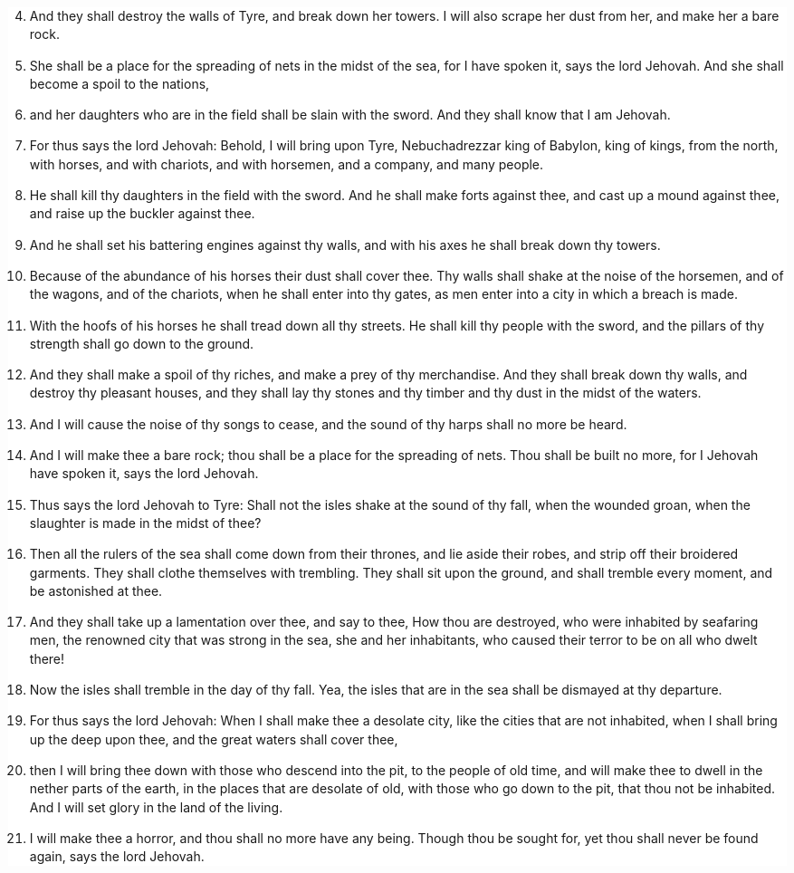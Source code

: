 4. And they shall destroy the walls of Tyre, and break down her towers. I will also scrape her dust from her, and make her a bare rock.

5. She shall be a place for the spreading of nets in the midst of the sea, for I have spoken it, says the lord Jehovah. And she shall become a spoil to the nations,

6. and her daughters who are in the field shall be slain with the sword. And they shall know that I am Jehovah.

7. For thus says the lord Jehovah: Behold, I will bring upon Tyre, Nebuchadrezzar king of Babylon, king of kings, from the north, with horses, and with chariots, and with horsemen, and a company, and many people.

8. He shall kill thy daughters in the field with the sword. And he shall make forts against thee, and cast up a mound against thee, and raise up the buckler against thee.

9. And he shall set his battering engines against thy walls, and with his axes he shall break down thy towers.

10. Because of the abundance of his horses their dust shall cover thee. Thy walls shall shake at the noise of the horsemen, and of the wagons, and of the chariots, when he shall enter into thy gates, as men enter into a city in which a breach is made.

11. With the hoofs of his horses he shall tread down all thy streets. He shall kill thy people with the sword, and the pillars of thy strength shall go down to the ground.

12. And they shall make a spoil of thy riches, and make a prey of thy merchandise. And they shall break down thy walls, and destroy thy pleasant houses, and they shall lay thy stones and thy timber and thy dust in the midst of the waters.

13. And I will cause the noise of thy songs to cease, and the sound of thy harps shall no more be heard.

14. And I will make thee a bare rock; thou shall be a place for the spreading of nets. Thou shall be built no more, for I Jehovah have spoken it, says the lord Jehovah.

15. Thus says the lord Jehovah to Tyre: Shall not the isles shake at the sound of thy fall, when the wounded groan, when the slaughter is made in the midst of thee?

16. Then all the rulers of the sea shall come down from their thrones, and lie aside their robes, and strip off their broidered garments. They shall clothe themselves with trembling. They shall sit upon the ground, and shall tremble every moment, and be astonished at thee.

17. And they shall take up a lamentation over thee, and say to thee, How thou are destroyed, who were inhabited by seafaring men, the renowned city that was strong in the sea, she and her inhabitants, who caused their terror to be on all who dwelt there!

18. Now the isles shall tremble in the day of thy fall. Yea, the isles that are in the sea shall be dismayed at thy departure.

19. For thus says the lord Jehovah: When I shall make thee a desolate city, like the cities that are not inhabited, when I shall bring up the deep upon thee, and the great waters shall cover thee,

20. then I will bring thee down with those who descend into the pit, to the people of old time, and will make thee to dwell in the nether parts of the earth, in the places that are desolate of old, with those who go down to the pit, that thou not be inhabited. And I will set glory in the land of the living.

21. I will make thee a horror, and thou shall no more have any being. Though thou be sought for, yet thou shall never be found again, says the lord Jehovah.
